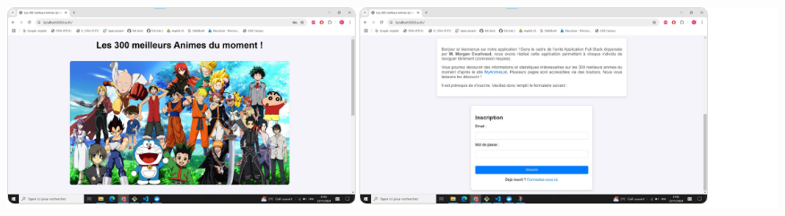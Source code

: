   <img src="images/inscription1.jpg" alt="Inscription 1" style="width: 45%; border: 1px solid #ddd; border-radius: 8px;" />
  <img src="images/inscription2.jpg" alt="Inscription 2" style="width: 45%; border: 1px solid #ddd; border-radius: 8px;" />
</div>
<br>
